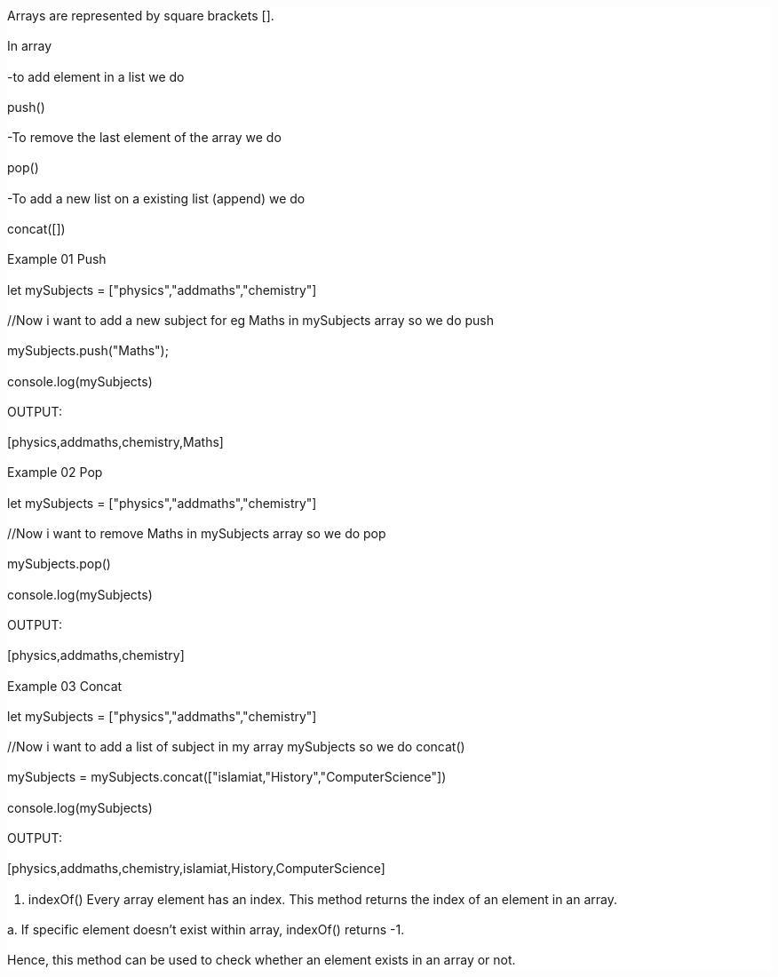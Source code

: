 Arrays are represented by square brackets [].

In array

-to add element in a list we do

push()

-To remove the last element of the array we do

pop()

-To add a new list on a existing list (append) we do

concat([])

Example 01 Push

let mySubjects = ["physics","addmaths","chemistry"]

//Now i want to add a new subject for eg Maths in mySubjects array so we do push

mySubjects.push("Maths");

console.log(mySubjects)

OUTPUT:

[physics,addmaths,chemistry,Maths]

Example 02 Pop

let mySubjects = ["physics","addmaths","chemistry"]

//Now i want to remove Maths in mySubjects array so we do pop

mySubjects.pop()

console.log(mySubjects)

OUTPUT:

[physics,addmaths,chemistry]

Example 03 Concat

let mySubjects = ["physics","addmaths","chemistry"]

//Now i want to add a list of subject in my array mySubjects so we do concat()

mySubjects = mySubjects.concat(["islamiat,"History","ComputerScience"])

console.log(mySubjects)

OUTPUT:

[physics,addmaths,chemistry,islamiat,History,ComputerScience]

1. indexOf()
   Every array element has an index. This method returns the index of an element in an array.

a. If specific element doesn’t exist within array, indexOf() returns -1.

Hence, this method can be used to check whether an element exists in an array or not.
